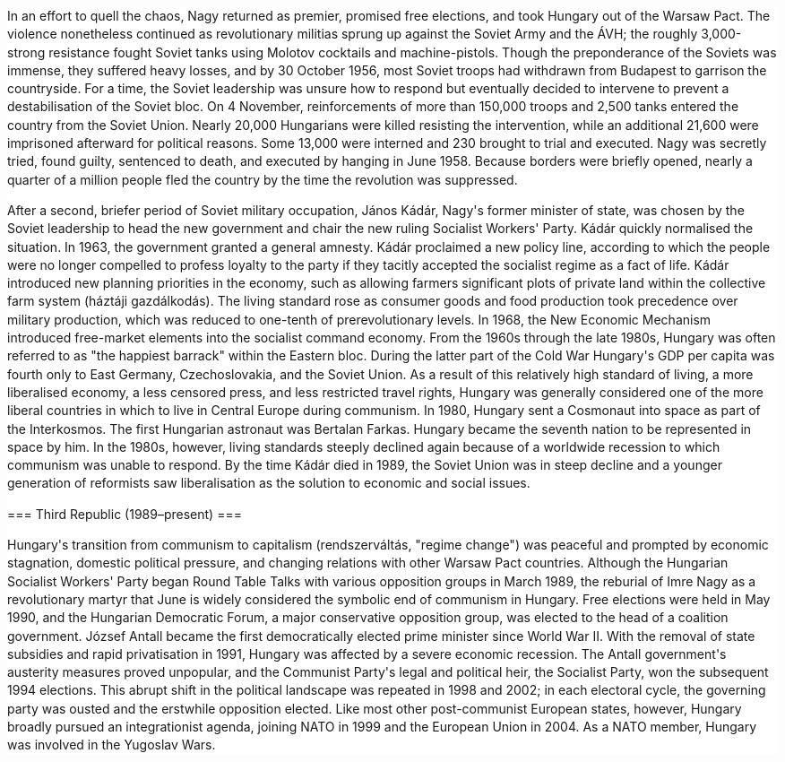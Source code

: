 In an effort to quell the chaos, Nagy returned as premier, promised free elections, and took Hungary out of the Warsaw Pact. The violence nonetheless continued as revolutionary militias sprung up against the Soviet Army and the ÁVH; the roughly 3,000-strong resistance fought Soviet tanks using Molotov cocktails and machine-pistols. Though the preponderance of the Soviets was immense, they suffered heavy losses, and by 30 October 1956, most Soviet troops had withdrawn from Budapest to garrison the countryside. For a time, the Soviet leadership was unsure how to respond but eventually decided to intervene to prevent a destabilisation of the Soviet bloc. On 4 November, reinforcements of more than 150,000 troops and 2,500 tanks entered the country from the Soviet Union. Nearly 20,000 Hungarians were killed resisting the intervention, while an additional 21,600 were imprisoned afterward for political reasons. Some 13,000 were interned and 230 brought to trial and executed. Nagy was secretly tried, found guilty, sentenced to death, and executed by hanging in June 1958. Because borders were briefly opened, nearly a quarter of a million people fled the country by the time the revolution was suppressed.

After a second, briefer period of Soviet military occupation, János Kádár, Nagy's former minister of state, was chosen by the Soviet leadership to head the new government and chair the new ruling Socialist Workers' Party. Kádár quickly normalised the situation. In 1963, the government granted a general amnesty. Kádár proclaimed a new policy line, according to which the people were no longer compelled to profess loyalty to the party if they tacitly accepted the socialist regime as a fact of life. Kádár introduced new planning priorities in the economy, such as allowing farmers significant plots of private land within the collective farm system (háztáji gazdálkodás). The living standard rose as consumer goods and food production took precedence over military production, which was reduced to one-tenth of prerevolutionary levels.
In 1968, the New Economic Mechanism introduced free-market elements into the socialist command economy. From the 1960s through the late 1980s, Hungary was often referred to as "the happiest barrack" within the Eastern bloc. During the latter part of the Cold War Hungary's GDP per capita was fourth only to East Germany, Czechoslovakia, and the Soviet Union. As a result of this relatively high standard of living, a more liberalised economy, a less censored press, and less restricted travel rights, Hungary was generally considered one of the more liberal countries in which to live in Central Europe during communism. In 1980, Hungary sent a Cosmonaut into space as part of the Interkosmos. The first Hungarian astronaut was Bertalan Farkas. Hungary became the seventh nation to be represented in space by him. In the 1980s, however, living standards steeply declined again because of a worldwide recession to which communism was unable to respond. By the time Kádár died in 1989, the Soviet Union was in steep decline and a younger generation of reformists saw liberalisation as the solution to economic and social issues.


=== Third Republic (1989–present) ===

Hungary's transition from communism to capitalism (rendszerváltás, "regime change") was peaceful and prompted by economic stagnation, domestic political pressure, and changing relations with other Warsaw Pact countries. Although the Hungarian Socialist Workers' Party began Round Table Talks with various opposition groups in March 1989, the reburial of Imre Nagy as a revolutionary martyr that June is widely considered the symbolic end of communism in Hungary. Free elections were held in May 1990, and the Hungarian Democratic Forum, a major conservative opposition group, was elected to the head of a coalition government. József Antall became the first democratically elected prime minister since World War II.
With the removal of state subsidies and rapid privatisation in 1991, Hungary was affected by a severe economic recession. The Antall government's austerity measures proved unpopular, and the Communist Party's legal and political heir, the Socialist Party, won the subsequent 1994 elections. This abrupt shift in the political landscape was repeated in 1998 and 2002; in each electoral cycle, the governing party was ousted and the erstwhile opposition elected. Like most other post-communist European states, however, Hungary broadly pursued an integrationist agenda, joining NATO in 1999 and the European Union in 2004. As a NATO member, Hungary was involved in the Yugoslav Wars.
